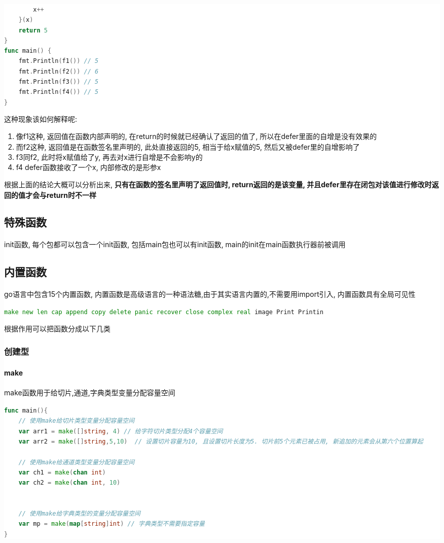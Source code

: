 ```go
		x++
	}(x)
	return 5
}
func main() {
	fmt.Println(f1()) // 5
	fmt.Println(f2()) // 6
	fmt.Println(f3()) // 5
	fmt.Println(f4()) // 5
}
```

这种现象该如何解释呢: 

1. 像f1这种, 返回值在函数内部声明的, 在return的时候就已经确认了返回的值了, 所以在defer里面的自增是没有效果的
2. 而f2这种, 返回值是在函数签名里声明的, 此处直接返回的5, 相当于给x赋值的5, 然后又被defer里的自增影响了
3. f3同f2, 此时将x赋值给了y, 再去对x进行自增是不会影响y的
4. f4 defer函数接收了一个x, 内部修改的是形参x

根据上面的结论大概可以分析出来, **只有在函数的签名里声明了返回值时, return返回的是该变量, 并且defer里存在闭包对该值进行修改时返回的值才会与return时不一样**

## 特殊函数

init函数, 每个包都可以包含一个init函数, 包括main包也可以有init函数, main的init在main函数执行器前被调用

## 内置函数

go语言中包含15个内置函数, 内置函数是高级语言的一种语法糖,由于其实语言内置的,不需要用import引入, 内置函数具有全局可见性

```go
make new len cap append copy delete panic recover close complex real image Print Printin
```

根据作用可以把函数分成以下几类

### 创建型

#### make

make函数用于给切片,通道,字典类型变量分配容量空间

```go
func main(){
	// 使用make给切片类型变量分配容量空间
	var arr1 = make([]string, 4) // 给字符切片类型分配4个容量空间
	var arr2 = make([]string,5,10)  // 设置切片容量为10, 且设置切片长度为5. 切片前5个元素已被占用, 新追加的元素会从第六个位置算起

	// 使用make给通道类型变量分配容量空间
	var ch1 = make(chan int) 
	var ch2 = make(chan int, 10)  


	// 使用make给字典类型的变量分配容量空间
	var mp = make(map[string]int) // 字典类型不需要指定容量
}

```

